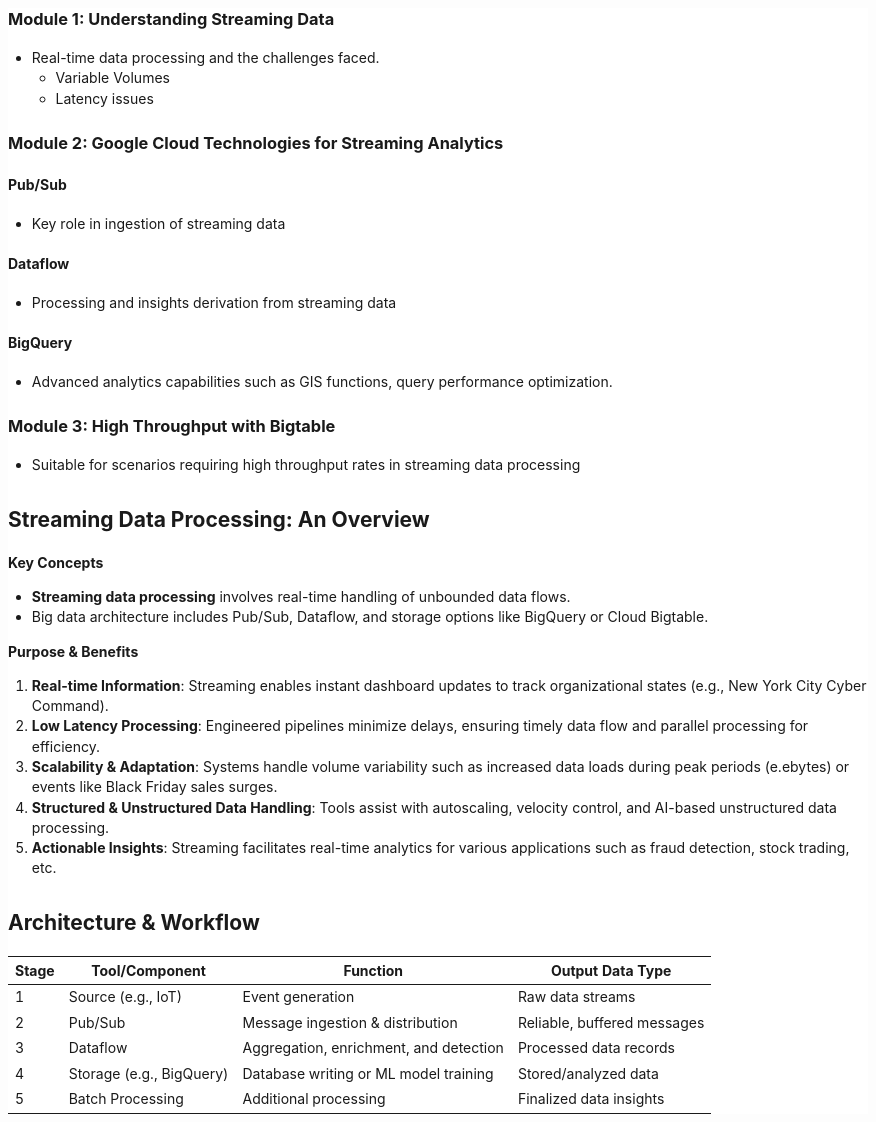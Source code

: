 ### Module 1: Understanding Streaming Data

- Real-time data processing and the challenges faced.
  - Variable Volumes
  - Latency issues

### Module 2: Google Cloud Technologies for Streaming Analytics

#### Pub/Sub

- Key role in ingestion of streaming data

#### Dataflow

- Processing and insights derivation from streaming data

#### BigQuery

- Advanced analytics capabilities such as GIS functions, query performance optimization.

### Module 3: High Throughput with Bigtable

- Suitable for scenarios requiring high throughput rates in streaming data processing

## Streaming Data Processing: An Overview

**Key Concepts**

- **Streaming data processing** involves real-time handling of unbounded data flows.
- Big data architecture includes Pub/Sub, Dataflow, and storage options like BigQuery or Cloud Bigtable.

**Purpose & Benefits**

1. **Real-time Information**: Streaming enables instant dashboard updates to track organizational states (e.g., New York City Cyber Command).
2. **Low Latency Processing**: Engineered pipelines minimize delays, ensuring timely data flow and parallel processing for efficiency.
3. **Scalability & Adaptation**: Systems handle volume variability such as increased data loads during peak periods (e.ebytes) or events like Black Friday sales surges.
4. **Structured & Unstructured Data Handling**: Tools assist with autoscaling, velocity control, and AI-based unstructured data processing.
5. **Actionable Insights**: Streaming facilitates real-time analytics for various applications such as fraud detection, stock trading, etc.

## Architecture & Workflow

| Stage | Tool/Component           | Function                               | Output Data Type            |
| ----- | ------------------------ | -------------------------------------- | --------------------------- |
| 1     | Source (e.g., IoT)       | Event generation                       | Raw data streams            |
| 2     | Pub/Sub                  | Message ingestion & distribution       | Reliable, buffered messages |
| 3     | Dataflow                 | Aggregation, enrichment, and detection | Processed data records      |
| 4     | Storage (e.g., BigQuery) | Database writing or ML model training  | Stored/analyzed data        |
| 5     | Batch Processing         | Additional processing                  | Finalized data insights     |
